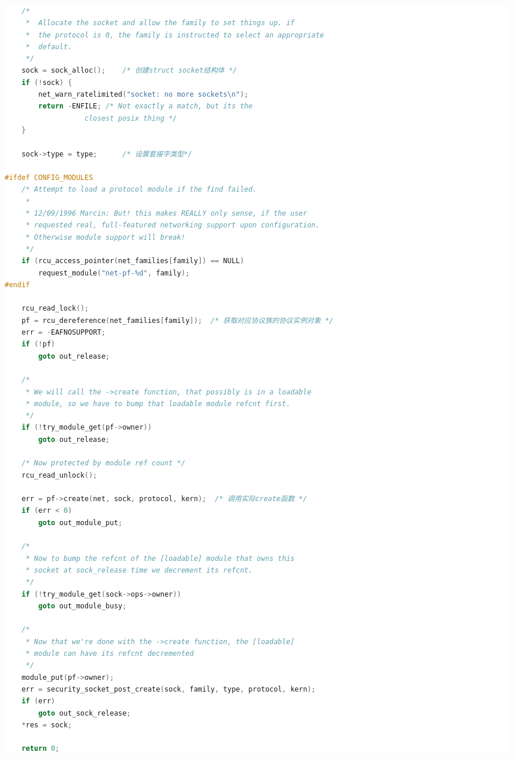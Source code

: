 ```c
	/*
	 *	Allocate the socket and allow the family to set things up. if
	 *	the protocol is 0, the family is instructed to select an appropriate
	 *	default.
	 */
	sock = sock_alloc();	/* 创建struct socket结构体 */
	if (!sock) {
		net_warn_ratelimited("socket: no more sockets\n");
		return -ENFILE;	/* Not exactly a match, but its the
				   closest posix thing */
	}

	sock->type = type;	    /* 设置套接字类型*/

#ifdef CONFIG_MODULES
	/* Attempt to load a protocol module if the find failed.
	 *
	 * 12/09/1996 Marcin: But! this makes REALLY only sense, if the user
	 * requested real, full-featured networking support upon configuration.
	 * Otherwise module support will break!
	 */
	if (rcu_access_pointer(net_families[family]) == NULL)
		request_module("net-pf-%d", family);
#endif

	rcu_read_lock();
	pf = rcu_dereference(net_families[family]);	 /* 获取对应协议族的协议实例对象 */
	err = -EAFNOSUPPORT;
	if (!pf)
		goto out_release;

	/*
	 * We will call the ->create function, that possibly is in a loadable
	 * module, so we have to bump that loadable module refcnt first.
	 */
	if (!try_module_get(pf->owner))
		goto out_release;

	/* Now protected by module ref count */
	rcu_read_unlock();

	err = pf->create(net, sock, protocol, kern);  /* 调用实际create函数 */
	if (err < 0)
		goto out_module_put;

	/*
	 * Now to bump the refcnt of the [loadable] module that owns this
	 * socket at sock_release time we decrement its refcnt.
	 */
	if (!try_module_get(sock->ops->owner))
		goto out_module_busy;

	/*
	 * Now that we're done with the ->create function, the [loadable]
	 * module can have its refcnt decremented
	 */
	module_put(pf->owner);
	err = security_socket_post_create(sock, family, type, protocol, kern);
	if (err)
		goto out_sock_release;
	*res = sock;

	return 0;
```